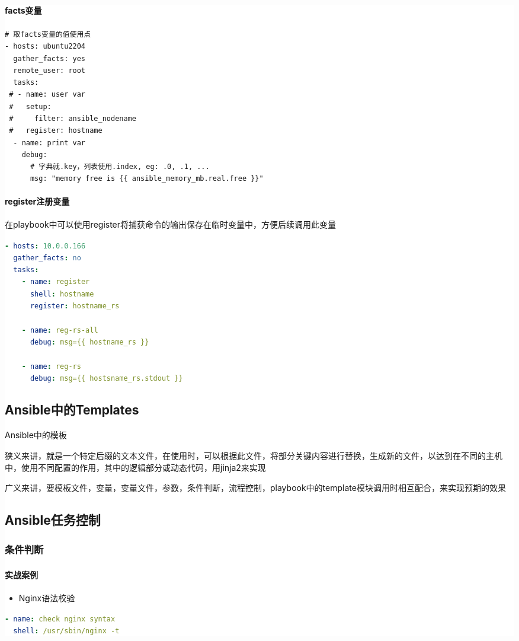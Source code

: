 #### facts变量
```shell
# 取facts变量的值使用点
- hosts: ubuntu2204
  gather_facts: yes
  remote_user: root
  tasks:
 # - name: user var
 #   setup: 
 #     filter: ansible_nodename
 #   register: hostname
  - name: print var
    debug:
      # 字典就.key，列表使用.index, eg: .0, .1, ...
      msg: "memory free is {{ ansible_memory_mb.real.free }}"
```
#### register注册变量

在playbook中可以使用register将捕获命令的输出保存在临时变量中，方便后续调用此变量

```yaml
- hosts: 10.0.0.166
  gather_facts: no
  tasks:
    - name: register
      shell: hostname
      register: hostname_rs

    - name: reg-rs-all
      debug: msg={{ hostname_rs }}

    - name: reg-rs
      debug: msg={{ hostsname_rs.stdout }}
```

## Ansible中的Templates

Ansible中的模板

狭义来讲，就是一个特定后缀的文本文件，在使用时，可以根据此文件，将部分关键内容进行替换，生成新的文件，以达到在不同的主机中，使用不同配置的作用，其中的逻辑部分或动态代码，用jinja2来实现

广义来讲，要模板文件，变量，变量文件，参数，条件判断，流程控制，playbook中的template模块调用时相互配合，来实现预期的效果


## Ansible任务控制
### 条件判断
#### 实战案例
- Nginx语法校验
```yaml
- name: check nginx syntax
  shell: /usr/sbin/nginx -t
```
